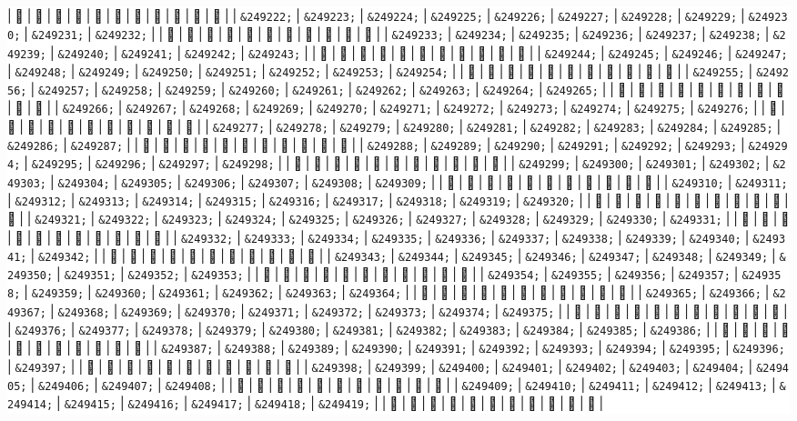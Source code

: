 | &#249222; | &#249223; | &#249224; | &#249225; | &#249226; | &#249227; | &#249228; | &#249229; | &#249230; | &#249231; | &#249232; | 
| `&249222;` | `&249223;` | `&249224;` | `&249225;` | `&249226;` | `&249227;` | `&249228;` | `&249229;` | `&249230;` | `&249231;` | `&249232;` | 
| &#249233; | &#249234; | &#249235; | &#249236; | &#249237; | &#249238; | &#249239; | &#249240; | &#249241; | &#249242; | &#249243; | 
| `&249233;` | `&249234;` | `&249235;` | `&249236;` | `&249237;` | `&249238;` | `&249239;` | `&249240;` | `&249241;` | `&249242;` | `&249243;` | 
| &#249244; | &#249245; | &#249246; | &#249247; | &#249248; | &#249249; | &#249250; | &#249251; | &#249252; | &#249253; | &#249254; | 
| `&249244;` | `&249245;` | `&249246;` | `&249247;` | `&249248;` | `&249249;` | `&249250;` | `&249251;` | `&249252;` | `&249253;` | `&249254;` | 
| &#249255; | &#249256; | &#249257; | &#249258; | &#249259; | &#249260; | &#249261; | &#249262; | &#249263; | &#249264; | &#249265; | 
| `&249255;` | `&249256;` | `&249257;` | `&249258;` | `&249259;` | `&249260;` | `&249261;` | `&249262;` | `&249263;` | `&249264;` | `&249265;` | 
| &#249266; | &#249267; | &#249268; | &#249269; | &#249270; | &#249271; | &#249272; | &#249273; | &#249274; | &#249275; | &#249276; | 
| `&249266;` | `&249267;` | `&249268;` | `&249269;` | `&249270;` | `&249271;` | `&249272;` | `&249273;` | `&249274;` | `&249275;` | `&249276;` | 
| &#249277; | &#249278; | &#249279; | &#249280; | &#249281; | &#249282; | &#249283; | &#249284; | &#249285; | &#249286; | &#249287; | 
| `&249277;` | `&249278;` | `&249279;` | `&249280;` | `&249281;` | `&249282;` | `&249283;` | `&249284;` | `&249285;` | `&249286;` | `&249287;` | 
| &#249288; | &#249289; | &#249290; | &#249291; | &#249292; | &#249293; | &#249294; | &#249295; | &#249296; | &#249297; | &#249298; | 
| `&249288;` | `&249289;` | `&249290;` | `&249291;` | `&249292;` | `&249293;` | `&249294;` | `&249295;` | `&249296;` | `&249297;` | `&249298;` | 
| &#249299; | &#249300; | &#249301; | &#249302; | &#249303; | &#249304; | &#249305; | &#249306; | &#249307; | &#249308; | &#249309; | 
| `&249299;` | `&249300;` | `&249301;` | `&249302;` | `&249303;` | `&249304;` | `&249305;` | `&249306;` | `&249307;` | `&249308;` | `&249309;` | 
| &#249310; | &#249311; | &#249312; | &#249313; | &#249314; | &#249315; | &#249316; | &#249317; | &#249318; | &#249319; | &#249320; | 
| `&249310;` | `&249311;` | `&249312;` | `&249313;` | `&249314;` | `&249315;` | `&249316;` | `&249317;` | `&249318;` | `&249319;` | `&249320;` | 
| &#249321; | &#249322; | &#249323; | &#249324; | &#249325; | &#249326; | &#249327; | &#249328; | &#249329; | &#249330; | &#249331; | 
| `&249321;` | `&249322;` | `&249323;` | `&249324;` | `&249325;` | `&249326;` | `&249327;` | `&249328;` | `&249329;` | `&249330;` | `&249331;` | 
| &#249332; | &#249333; | &#249334; | &#249335; | &#249336; | &#249337; | &#249338; | &#249339; | &#249340; | &#249341; | &#249342; | 
| `&249332;` | `&249333;` | `&249334;` | `&249335;` | `&249336;` | `&249337;` | `&249338;` | `&249339;` | `&249340;` | `&249341;` | `&249342;` | 
| &#249343; | &#249344; | &#249345; | &#249346; | &#249347; | &#249348; | &#249349; | &#249350; | &#249351; | &#249352; | &#249353; | 
| `&249343;` | `&249344;` | `&249345;` | `&249346;` | `&249347;` | `&249348;` | `&249349;` | `&249350;` | `&249351;` | `&249352;` | `&249353;` | 
| &#249354; | &#249355; | &#249356; | &#249357; | &#249358; | &#249359; | &#249360; | &#249361; | &#249362; | &#249363; | &#249364; | 
| `&249354;` | `&249355;` | `&249356;` | `&249357;` | `&249358;` | `&249359;` | `&249360;` | `&249361;` | `&249362;` | `&249363;` | `&249364;` | 
| &#249365; | &#249366; | &#249367; | &#249368; | &#249369; | &#249370; | &#249371; | &#249372; | &#249373; | &#249374; | &#249375; | 
| `&249365;` | `&249366;` | `&249367;` | `&249368;` | `&249369;` | `&249370;` | `&249371;` | `&249372;` | `&249373;` | `&249374;` | `&249375;` | 
| &#249376; | &#249377; | &#249378; | &#249379; | &#249380; | &#249381; | &#249382; | &#249383; | &#249384; | &#249385; | &#249386; | 
| `&249376;` | `&249377;` | `&249378;` | `&249379;` | `&249380;` | `&249381;` | `&249382;` | `&249383;` | `&249384;` | `&249385;` | `&249386;` | 
| &#249387; | &#249388; | &#249389; | &#249390; | &#249391; | &#249392; | &#249393; | &#249394; | &#249395; | &#249396; | &#249397; | 
| `&249387;` | `&249388;` | `&249389;` | `&249390;` | `&249391;` | `&249392;` | `&249393;` | `&249394;` | `&249395;` | `&249396;` | `&249397;` | 
| &#249398; | &#249399; | &#249400; | &#249401; | &#249402; | &#249403; | &#249404; | &#249405; | &#249406; | &#249407; | &#249408; | 
| `&249398;` | `&249399;` | `&249400;` | `&249401;` | `&249402;` | `&249403;` | `&249404;` | `&249405;` | `&249406;` | `&249407;` | `&249408;` | 
| &#249409; | &#249410; | &#249411; | &#249412; | &#249413; | &#249414; | &#249415; | &#249416; | &#249417; | &#249418; | &#249419; | 
| `&249409;` | `&249410;` | `&249411;` | `&249412;` | `&249413;` | `&249414;` | `&249415;` | `&249416;` | `&249417;` | `&249418;` | `&249419;` | 
| &#249420; | &#249421; | &#249422; | &#249423; | &#249424; | &#249425; | &#249426; | &#249427; | &#249428; | &#249429; | &#249430; | 